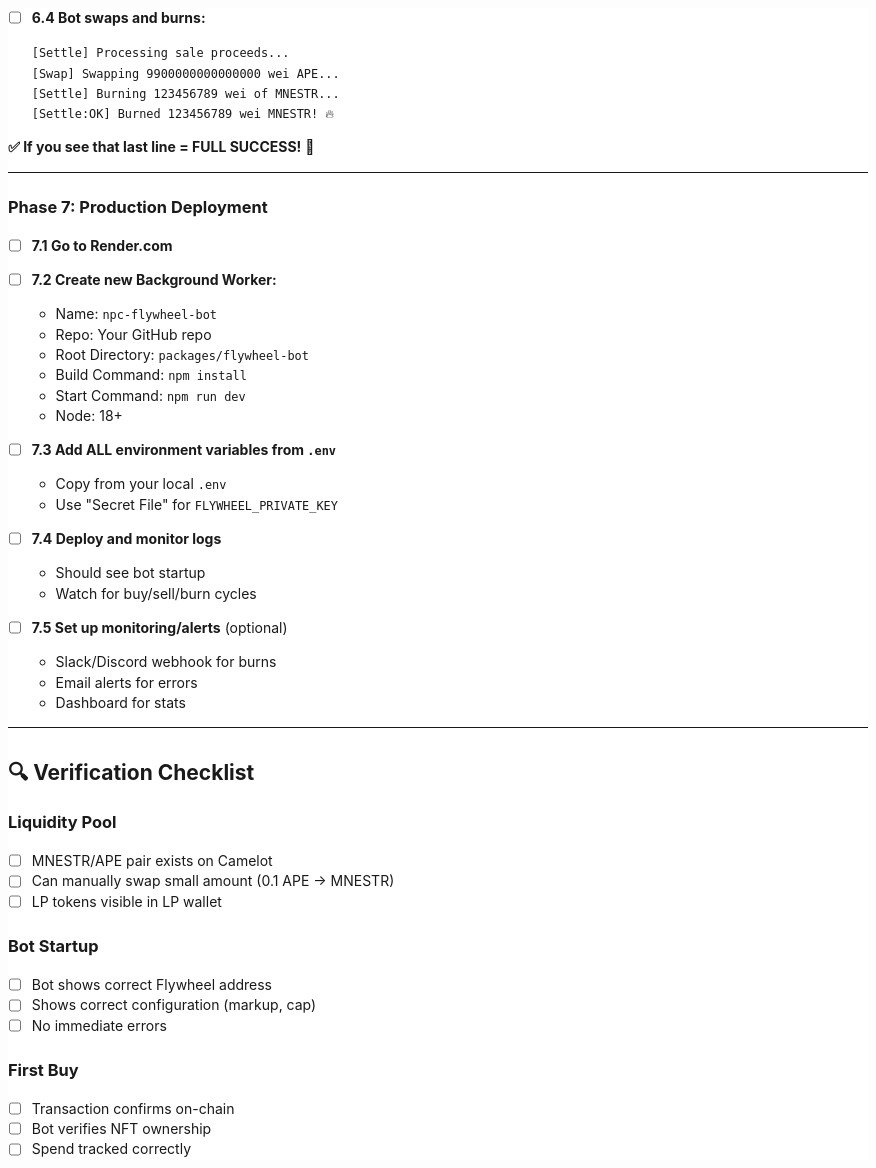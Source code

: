 - [ ] **6.4 Bot swaps and burns:**
  ```
  [Settle] Processing sale proceeds...
  [Swap] Swapping 9900000000000000 wei APE...
  [Settle] Burning 123456789 wei of MNESTR...
  [Settle:OK] Burned 123456789 wei MNESTR! 🔥
  ```

**✅ If you see that last line = FULL SUCCESS!** 🎉

---

### Phase 7: Production Deployment

- [ ] **7.1 Go to Render.com**
- [ ] **7.2 Create new Background Worker:**
  - Name: `npc-flywheel-bot`
  - Repo: Your GitHub repo
  - Root Directory: `packages/flywheel-bot`
  - Build Command: `npm install`
  - Start Command: `npm run dev`
  - Node: 18+

- [ ] **7.3 Add ALL environment variables from `.env`**
  - Copy from your local `.env`
  - Use "Secret File" for `FLYWHEEL_PRIVATE_KEY`

- [ ] **7.4 Deploy and monitor logs**
  - Should see bot startup
  - Watch for buy/sell/burn cycles

- [ ] **7.5 Set up monitoring/alerts** (optional)
  - Slack/Discord webhook for burns
  - Email alerts for errors
  - Dashboard for stats

---

## 🔍 Verification Checklist

### Liquidity Pool
- [ ] MNESTR/APE pair exists on Camelot
- [ ] Can manually swap small amount (0.1 APE → MNESTR)
- [ ] LP tokens visible in LP wallet

### Bot Startup
- [ ] Bot shows correct Flywheel address
- [ ] Shows correct configuration (markup, cap)
- [ ] No immediate errors

### First Buy
- [ ] Transaction confirms on-chain
- [ ] Bot verifies NFT ownership
- [ ] Spend tracked correctly
